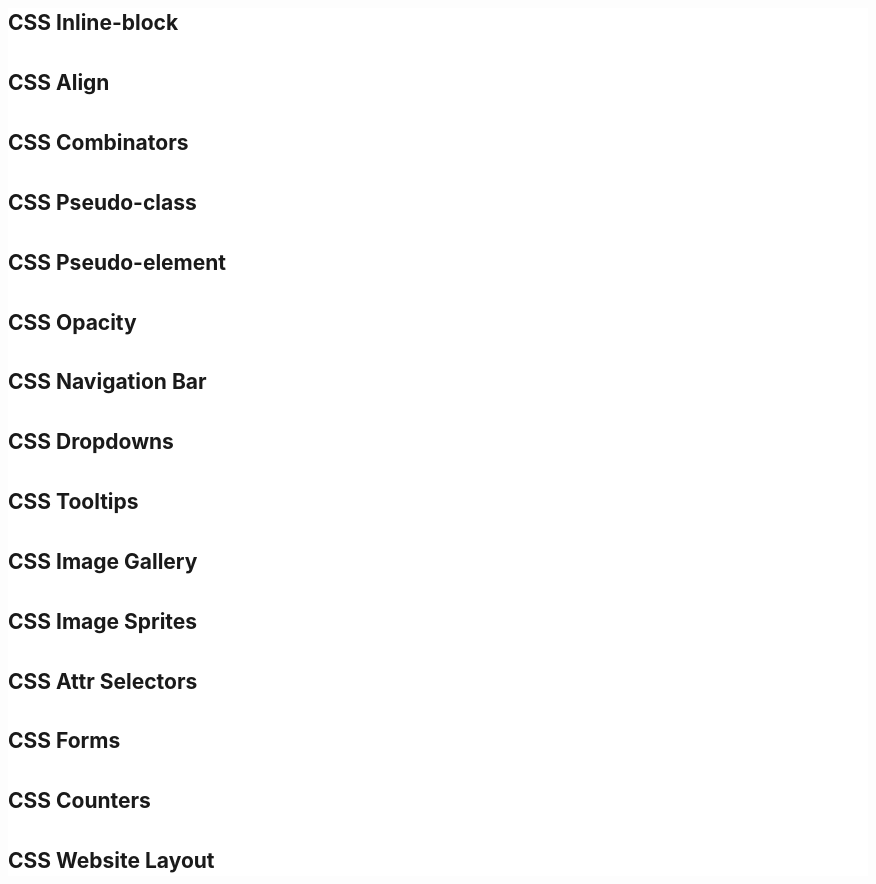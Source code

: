 <a name="css-inline-block"></a>
## CSS Inline-block

<a name="css-align"></a>
## CSS Align

<a name="css-combinators"></a>
## CSS Combinators

<a name="css-pseudo-class"></a>
## CSS Pseudo-class

<a name="css-pseudo-element"></a>
## CSS Pseudo-element

<a name="css-opacity"></a>
## CSS Opacity

<a name="css-navigation-bar"></a>
## CSS Navigation Bar

<a name="css-dropdowns"></a>
## CSS Dropdowns

<a name="css-tooltips"></a>
## CSS Tooltips

<a name="css-image-gallery"></a>
## CSS Image Gallery

<a name="css-image-sprites"></a>
## CSS Image Sprites

<a name="css-attr-selectors"></a>
## CSS Attr Selectors

<a name="css-forms"></a>
## CSS Forms

<a name="css-counters"></a>
## CSS Counters

<a name="css-website-layout"></a>
## CSS Website Layout